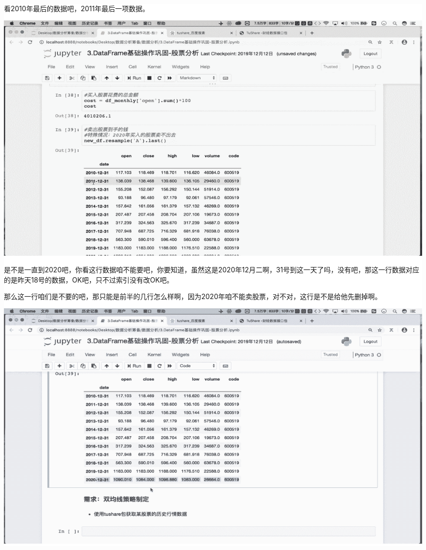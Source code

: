 看2010年最后的数据吧，2011年最后一项数据。

![](img/2fbf160e418ffc723ea834dd596317c8_103.png)

是不是一直到2020吧，你看这行数据咱不能要吧，你要知道，虽然这是2020年12月二啊，31号到这一天了吗，没有吧，那这一行数据对应的是昨天18号的数据，OK吧，只不过索引没有改OK吧。

那么这一行咱们是不要的吧，那只能是前半的几行怎么样啊，因为2020年咱不能卖股票，对不对，这行是不是给他先删掉啊。



![](img/2fbf160e418ffc723ea834dd596317c8_105.png)
